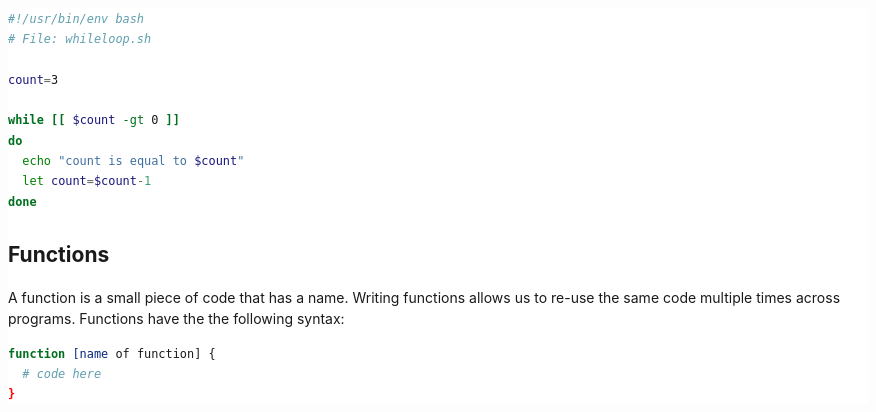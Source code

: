 ```bash
#!/usr/bin/env bash
# File: whileloop.sh

count=3

while [[ $count -gt 0 ]]
do
  echo "count is equal to $count"
  let count=$count-1
done
```

## Functions 
A function is a small piece of code that has a name. Writing functions allows us to re-use the same code multiple times across programs. Functions have the the following syntax:

```bash
function [name of function] {
  # code here
}
```